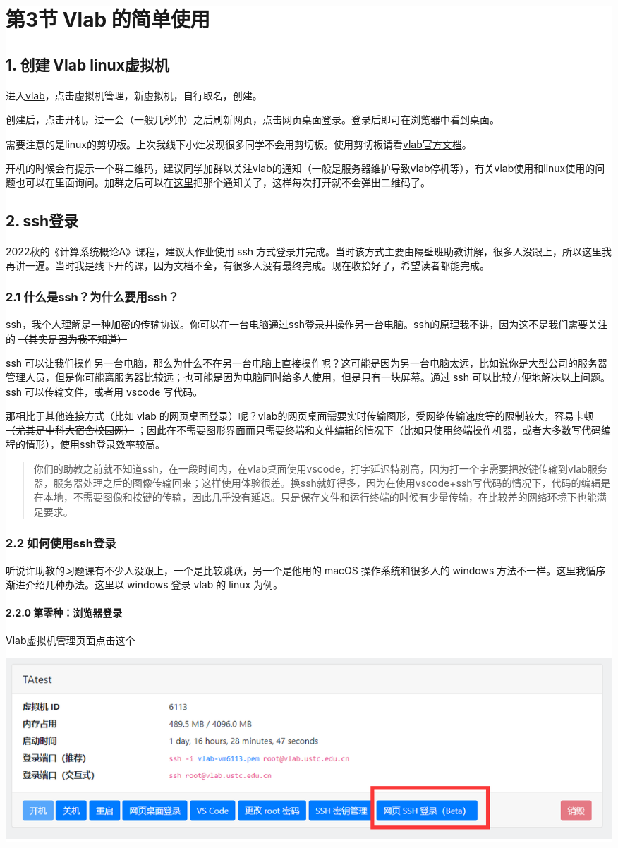 # 第3节 Vlab 的简单使用

## 1. 创建 Vlab linux虚拟机

进入[vlab](https://vlab.ustc.edu.cn/)，点击虚拟机管理，新虚拟机，自行取名，创建。

创建后，点击开机，过一会（一般几秒钟）之后刷新网页，点击网页桌面登录。登录后即可在浏览器中看到桌面。

需要注意的是linux的剪切板。上次我线下小灶发现很多同学不会用剪切板。使用剪切板请看[vlab官方文档](https://vlab.ustc.edu.cn/docs/login/browser/#clipboard)。

开机的时候会有提示一个群二维码，建议同学加群以关注vlab的通知（一般是服务器维护导致vlab停机等），有关vlab使用和linux使用的问题也可以在里面询问。加群之后可以在[这里](https://vlab.ustc.edu.cn/vm/notif)把那个通知关了，这样每次打开就不会弹出二维码了。

## 2. ssh登录

2022秋的《计算系统概论A》课程，建议大作业使用 ssh 方式登录并完成。当时该方式主要由隔壁班助教讲解，很多人没跟上，所以这里我再讲一遍。当时我是线下开的课，因为文档不全，有很多人没有最终完成。现在收拾好了，希望读者都能完成。

### 2.1 什么是ssh？为什么要用ssh？

ssh，我个人理解是一种加密的传输协议。你可以在一台电脑通过ssh登录并操作另一台电脑。ssh的原理我不讲，因为这不是我们需要关注的 ~~（其实是因为我不知道）~~

ssh 可以让我们操作另一台电脑，那么为什么不在另一台电脑上直接操作呢？这可能是因为另一台电脑太远，比如说你是大型公司的服务器管理人员，但是你可能离服务器比较远；也可能是因为电脑同时给多人使用，但是只有一块屏幕。通过 ssh 可以比较方便地解决以上问题。ssh 可以传输文件，或者用 vscode 写代码。

那相比于其他连接方式（比如 vlab 的网页桌面登录）呢？vlab的网页桌面需要实时传输图形，受网络传输速度等的限制较大，容易卡顿 ~~（尤其是中科大宿舍校园网）~~ ；因此在不需要图形界面而只需要终端和文件编辑的情况下（比如只使用终端操作机器，或者大多数写代码编程的情形），使用ssh登录效率较高。

> 你们的助教之前就不知道ssh，在一段时间内，在vlab桌面使用vscode，打字延迟特别高，因为打一个字需要把按键传输到vlab服务器，服务器处理之后的图像传输回来；这样使用体验很差。换ssh就好得多，因为在使用vscode+ssh写代码的情况下，代码的编辑是在本地，不需要图像和按键的传输，因此几乎没有延迟。只是保存文件和运行终端的时候有少量传输，在比较差的网络环境下也能满足要求。

### 2.2 如何使用ssh登录

听说许助教的习题课有不少人没跟上，一个是比较跳跃，另一个是他用的 macOS 操作系统和很多人的 windows 方法不一样。这里我循序渐进介绍几种办法。这里以 windows 登录 vlab 的 linux 为例。

#### 2.2.0 第零种：浏览器登录

Vlab虚拟机管理页面点击这个

![18](image/18.png)

